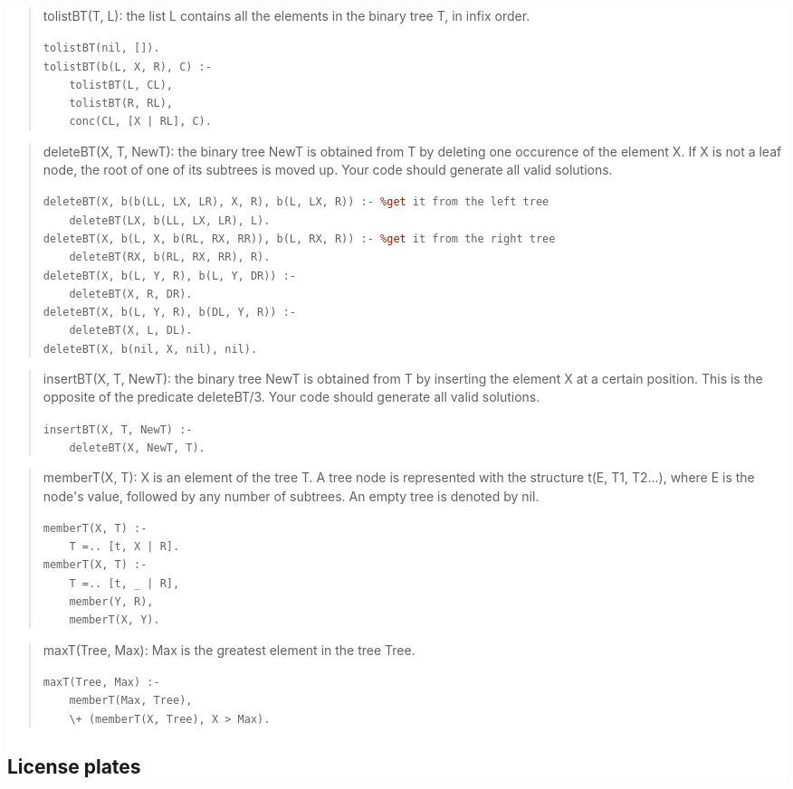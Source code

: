 > tolistBT(T, L): the list L contains all the elements in the binary tree T, in infix order.
> ```pl
> tolistBT(nil, []). 
> tolistBT(b(L, X, R), C) :-
>     tolistBT(L, CL),
>     tolistBT(R, RL),
>     conc(CL, [X | RL], C).
> ```
 
> deleteBT(X, T, NewT): the binary tree NewT is obtained from T by deleting one occurence of the element X. If X is not a leaf node, the root of one of its subtrees is moved up. Your code should generate all valid solutions.
> ```pl
> deleteBT(X, b(b(LL, LX, LR), X, R), b(L, LX, R)) :- %get it from the left tree
>     deleteBT(LX, b(LL, LX, LR), L). 
> deleteBT(X, b(L, X, b(RL, RX, RR)), b(L, RX, R)) :- %get it from the right tree
>     deleteBT(RX, b(RL, RX, RR), R).     
> deleteBT(X, b(L, Y, R), b(L, Y, DR)) :-
>     deleteBT(X, R, DR).     
> deleteBT(X, b(L, Y, R), b(DL, Y, R)) :-
>     deleteBT(X, L, DL). 
> deleteBT(X, b(nil, X, nil), nil). 
> ```

> insertBT(X, T, NewT): the binary tree NewT is obtained from T by inserting the element X at a certain position. This is the opposite of the predicate deleteBT/3. Your code should generate all valid solutions.
> ```pl
> insertBT(X, T, NewT) :-
>     deleteBT(X, NewT, T).
> ```

> memberT(X, T): X is an element of the tree T. A tree node is represented with the structure t(E, T1, T2...), where E is the node's value, followed by any number of subtrees. An empty tree is denoted by nil.
> ```pl
> memberT(X, T) :-
>     T =.. [t, X | R].    
> memberT(X, T) :-
>     T =.. [t, _ | R],
>     member(Y, R),
>     memberT(X, Y).
> ```

> maxT(Tree, Max): Max is the greatest element in the tree Tree.
> ```pl
> maxT(Tree, Max) :-
>     memberT(Max, Tree),
>     \+ (memberT(X, Tree), X > Max).
> ```

## License plates
